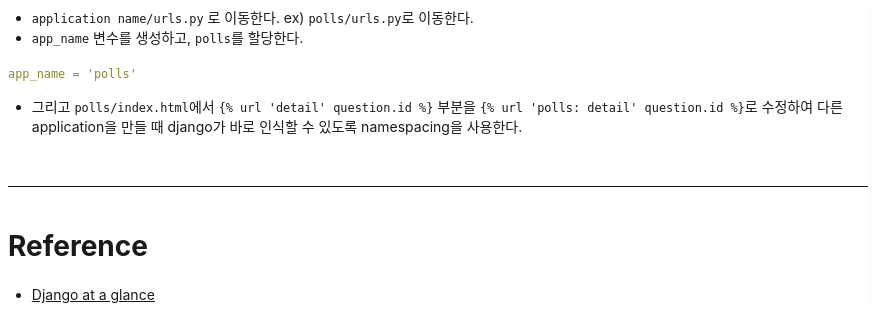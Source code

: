   - `application name/urls.py` 로 이동한다. ex) `polls/urls.py`로 이동한다.
  - `app_name` 변수를 생성하고, `polls`를 할당한다.

  ```yml
  app_name = 'polls'
  ```

  - 그리고 `polls/index.html`에서 `{% url 'detail' question.id %}` 부분을 `{% url 'polls: detail' question.id %}`로 수정하여 다른 application을 만들 때 django가 바로 인식할 수 있도록 namespacing을 사용한다.

<br>

---

# Reference

- [Django at a glance](https://docs.djangoproject.com/en/4.0/intro/overview/)
